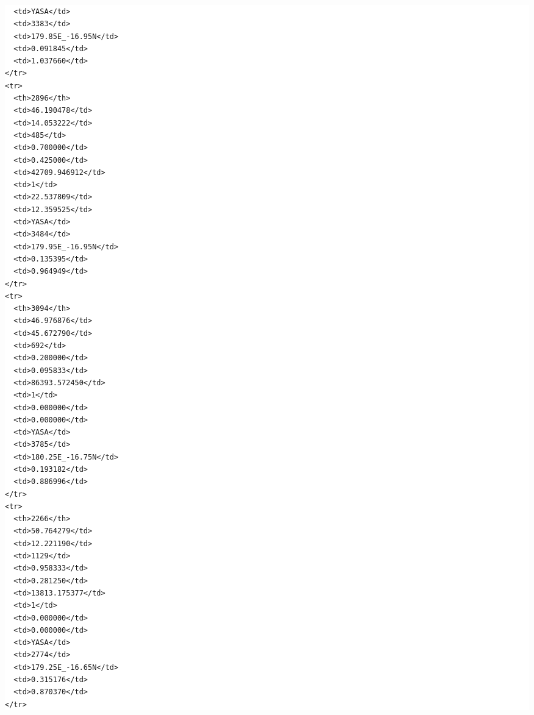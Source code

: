       <td>YASA</td>
      <td>3383</td>
      <td>179.85E_-16.95N</td>
      <td>0.091845</td>
      <td>1.037660</td>
    </tr>
    <tr>
      <th>2896</th>
      <td>46.190478</td>
      <td>14.053222</td>
      <td>485</td>
      <td>0.700000</td>
      <td>0.425000</td>
      <td>42709.946912</td>
      <td>1</td>
      <td>22.537809</td>
      <td>12.359525</td>
      <td>YASA</td>
      <td>3484</td>
      <td>179.95E_-16.95N</td>
      <td>0.135395</td>
      <td>0.964949</td>
    </tr>
    <tr>
      <th>3094</th>
      <td>46.976876</td>
      <td>45.672790</td>
      <td>692</td>
      <td>0.200000</td>
      <td>0.095833</td>
      <td>86393.572450</td>
      <td>1</td>
      <td>0.000000</td>
      <td>0.000000</td>
      <td>YASA</td>
      <td>3785</td>
      <td>180.25E_-16.75N</td>
      <td>0.193182</td>
      <td>0.886996</td>
    </tr>
    <tr>
      <th>2266</th>
      <td>50.764279</td>
      <td>12.221190</td>
      <td>1129</td>
      <td>0.958333</td>
      <td>0.281250</td>
      <td>13813.175377</td>
      <td>1</td>
      <td>0.000000</td>
      <td>0.000000</td>
      <td>YASA</td>
      <td>2774</td>
      <td>179.25E_-16.65N</td>
      <td>0.315176</td>
      <td>0.870370</td>
    </tr>
  </tbody>
</table>
</div>
